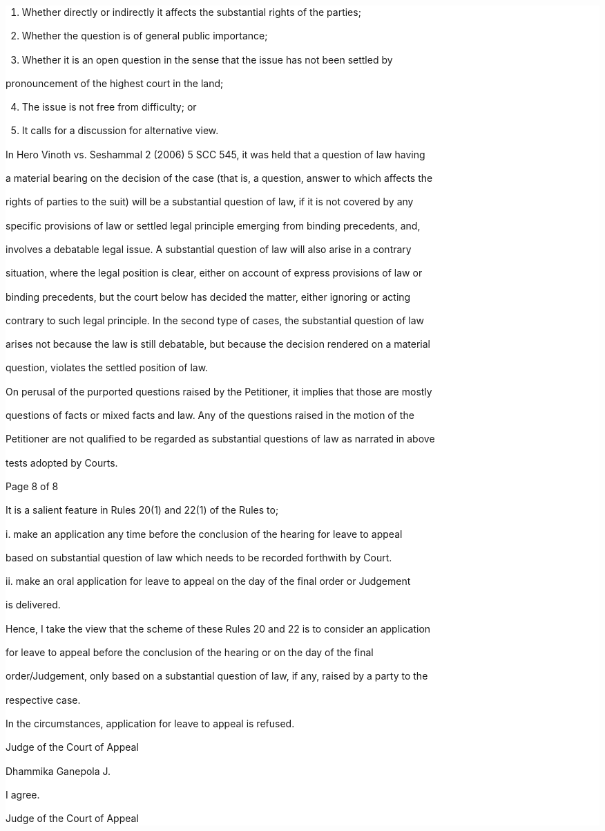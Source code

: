 1. Whether directly or indirectly it affects the substantial rights of the parties;

2. Whether the question is of general public importance;

3. Whether it is an open question in the sense that the issue has not been settled by

pronouncement of the highest court in the land;

4. The issue is not free from difficulty; or

5. It calls for a discussion for alternative view.

In Hero Vinoth vs. Seshammal 2 (2006) 5 SCC 545, it was held that a question of law having

a material bearing on the decision of the case (that is, a question, answer to which affects the

rights of parties to the suit) will be a substantial question of law, if it is not covered by any

specific provisions of law or settled legal principle emerging from binding precedents, and,

involves a debatable legal issue. A substantial question of law will also arise in a contrary

situation, where the legal position is clear, either on account of express provisions of law or

binding precedents, but the court below has decided the matter, either ignoring or acting

contrary to such legal principle. In the second type of cases, the substantial question of law

arises not because the law is still debatable, but because the decision rendered on a material

question, violates the settled position of law.

On perusal of the purported questions raised by the Petitioner, it implies that those are mostly

questions of facts or mixed facts and law. Any of the questions raised in the motion of the

Petitioner are not qualified to be regarded as substantial questions of law as narrated in above

tests adopted by Courts.

Page 8 of 8

It is a salient feature in Rules 20(1) and 22(1) of the Rules to;

i. make an application any time before the conclusion of the hearing for leave to appeal

based on substantial question of law which needs to be recorded forthwith by Court.

ii. make an oral application for leave to appeal on the day of the final order or Judgement

is delivered.

Hence, I take the view that the scheme of these Rules 20 and 22 is to consider an application

for leave to appeal before the conclusion of the hearing or on the day of the final

order/Judgement, only based on a substantial question of law, if any, raised by a party to the

respective case.

In the circumstances, application for leave to appeal is refused.

Judge of the Court of Appeal

Dhammika Ganepola J.

I agree.

Judge of the Court of Appeal